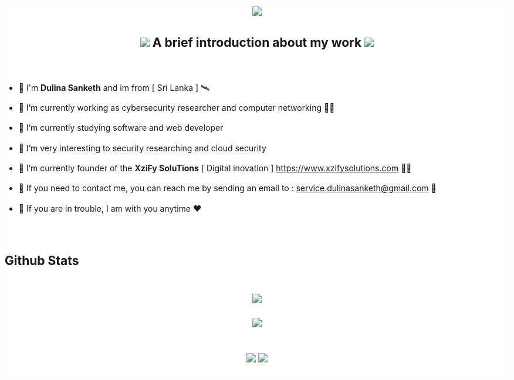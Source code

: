 <div align="center">
<img src="https://www.icegif.com/wp-content/uploads/icegif-87.gif" align="center" style="width: 100%" />
</div>  
 
 ## <div align="center"><img src="https://img.icons8.com/fluency/512/security-wi-fi.png" width="20px">  A brief introduction about my work  <img src="https://img.icons8.com/fluency/512/security-wi-fi.png" width="20px"></div>

<br/>

- 🔹 I'm **Dulina Sanketh** and im from [ Sri Lanka ] 🛰

- 🔹 I’m currently working as cybersecurity researcher and computer networking 👨‍💻
  

- 🔹 I’m currently studying software and web developer 


- 🔹 I’m very interesting to security researching and cloud security
  
  
 - 🔹 I’m currently founder of the **XziFy SoluTions** [ Digital inovation ] https://www.xzifysolutions.com 👨‍🔧
  
  
- 🔹 If you need to contact me, you can reach me by sending an email to : service.dulinasanketh@gmail.com 📧


- 🔹 If you are in trouble, I am with you anytime ❤
   

<br/>  


## Github Stats  

<br/>

<div align="center"><img src="https://github-readme-stats.vercel.app/api?username=Dulina-Sanketh&show_icons=true&theme=dark" align="center" /></div> 

<br/>

<div align="center"><img src="https://github-profile-trophy.vercel.app/?username=Dulina-Sanketh" align="center" /></div> 

<br/>  

  

<br/>  

<div align="center">
<img src="https://komarev.com/ghpvc/?username=Dulina-Sanketh&&style=flat-square" align="center" />
<img src="https://img.shields.io/github/stars/Dulina-Sanketh?style=social" align="center" />
</div>  
  

<br/>  
 